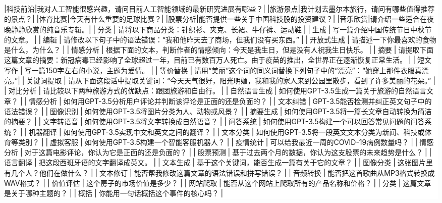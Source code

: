 |科技前沿|我对人工智能很感兴趣，请问目前人工智能领域的最新研究进展有哪些？|
|旅游景点|我计划去墨尔本旅行，请问有哪些值得推荐的景点？|
|体育比赛|今天有什么重要的足球比赛？|
|股票分析|能否提供一些关于中国科技股的投资建议？|
|音乐欣赏|请介绍一些适合在夜晚静静欣赏的纯音乐专辑。|
| 分类 | 请将以下商品分类：针织衫、夹克、长裙、牛仔裤、运动鞋 |
| 生成 | 写一篇介绍中国传统节日中秋节的文章。 |
| 编辑 | 请修改以下句子中的语法错误：“我和他昨天去了商场，但我们没有买东西。” |
| 开放式生成 | 请描述一下你最喜欢的食物是什么，为什么？ |
| 情感分析 | 根据下面的文本，判断作者的情感倾向：今天是我生日，但是没有人祝我生日快乐。 |
| 摘要 | 请提取下面这篇文章的摘要：新冠病毒已经影响了全球超过一年，目前已有数百万人死亡。由于疫苗的推出，全世界正在逐渐恢复正常生活。 |
| 短文写作 | 写一篇150字左右的小说，主题为爱情。 |
| 等价替换 | 请用“美丽”这个词的同义词替换下列句子中的“漂亮”：“她穿上那件衣服真漂亮。”|
| 关键词提取 | 请从下面这段话中提取关键词：“今天天气很好，阳光明媚，我和我的家人来到公园里散步，看到了许多美丽的花朵。” |
| 对比分析 | 请比较以下两种旅游方式的优缺点：跟团旅游和自由行。 |
| 自然语言生成                                  | 如何使用GPT-3.5生成一篇关于旅游的自然语言文章？         |
| 情感分析                                      | 如何用GPT-3.5分析用户评论并判断该评论是正面的还是负面的？ |
| 文本纠错                                      | GPT-3.5能否检测并纠正英文句子中的语法错误？             |
| 图像识别                                      | 如何使用GPT-3.5将图片分类为人、动物或风景？             |
| 摘要生成                                      | 如何使用GPT-3.5将一篇长文章自动转换为简洁的摘要？       |
| 文字转语音                                    | 如何使用GPT-3.5将文字转换成自然语音？                   |
| 问答系统                                      | 如何使用GPT-3.5构建一个可以回答常见问题的问答系统？     |
| 机器翻译                                      | 如何使用GPT-3.5实现中文和英文之间的翻译？               |
| 文本分类                                      | 如何使用GPT-3.5将一段英文文本分类为新闻、科技或体育等类别？ |
| 虚拟客服                                      | 如何使用GPT-3.5构建一个智能客服机器人？                 |
| 疫情统计                           | 可以给我最近一周的COVID-19病例数量吗？                                                                                                                |
| 情感分析                        | 对于这篇电影评论，你认为它是正面的还是负面的？                                                                                                   |
| 股票预测                          | 基于过去两个月的数据，你认为这支股票的未来趋势是什么？                                                                                            |
| 语言翻译                             | 把这段西班牙语的文字翻译成英文。                                                                                                        |
| 文本生成                          | 基于这个关键词，能否生成一篇有关于它的文章？                                                                                                            |
| 图像分类                         | 这张图片里有几个人？他们在做什么？                                                                                                                  |
| 文本修订                          | 能否帮我修改这篇文章的语法错误和拼写错误？                                                                                                    |
| 音频转换                          | 能否把这首歌曲从MP3格式转换成WAV格式？                                                                                                            |
| 价值评估                          | 这个房子的市场价值是多少？                                                                                                                                              |
| 网站爬取                          | 能否从这个网站上爬取所有的产品名称和价格？                                                                                                        |
| 分类 | 这篇文章是关于哪种主题的？ |
| 概括 | 你能用一句话概括这个事件的核心吗？ |
